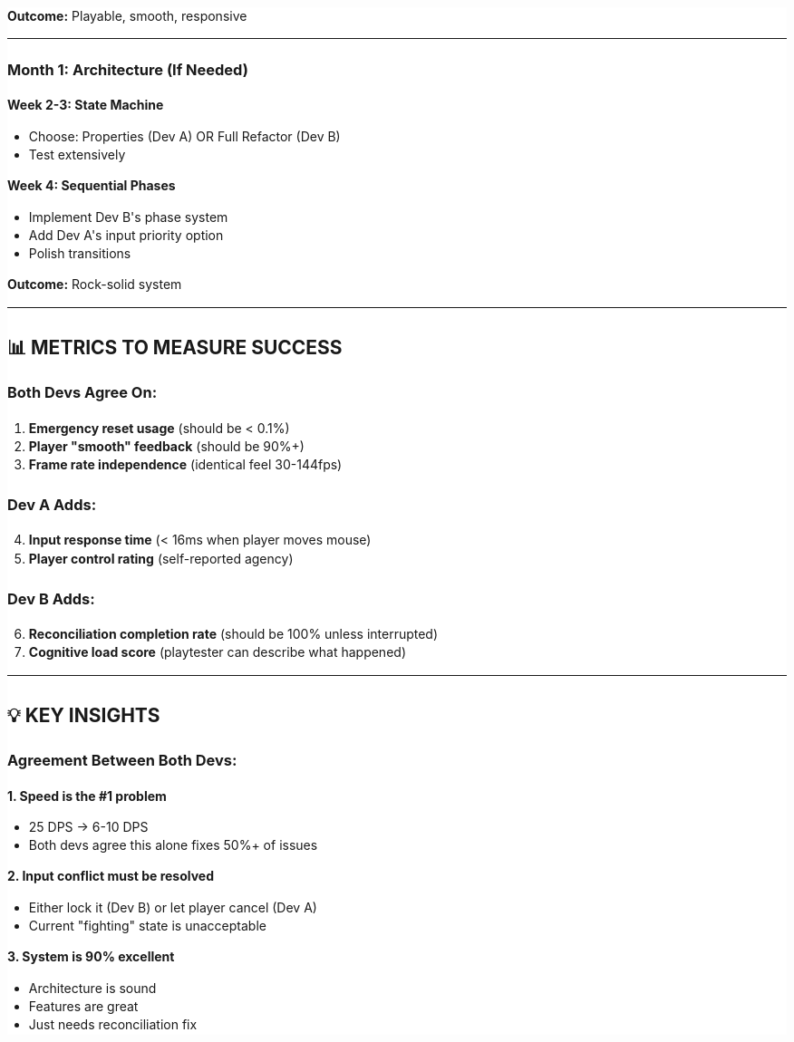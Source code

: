 **Outcome:** Playable, smooth, responsive

---

### Month 1: Architecture (If Needed)
**Week 2-3: State Machine**
- Choose: Properties (Dev A) OR Full Refactor (Dev B)
- Test extensively

**Week 4: Sequential Phases**
- Implement Dev B's phase system
- Add Dev A's input priority option
- Polish transitions

**Outcome:** Rock-solid system

---

## 📊 METRICS TO MEASURE SUCCESS

### Both Devs Agree On:
1. **Emergency reset usage** (should be < 0.1%)
2. **Player "smooth" feedback** (should be 90%+)
3. **Frame rate independence** (identical feel 30-144fps)

### Dev A Adds:
4. **Input response time** (< 16ms when player moves mouse)
5. **Player control rating** (self-reported agency)

### Dev B Adds:
6. **Reconciliation completion rate** (should be 100% unless interrupted)
7. **Cognitive load score** (playtester can describe what happened)

---

## 💡 KEY INSIGHTS

### Agreement Between Both Devs:

**1. Speed is the #1 problem**
- 25 DPS → 6-10 DPS
- Both devs agree this alone fixes 50%+ of issues

**2. Input conflict must be resolved**
- Either lock it (Dev B) or let player cancel (Dev A)
- Current "fighting" state is unacceptable

**3. System is 90% excellent**
- Architecture is sound
- Features are great
- Just needs reconciliation fix
